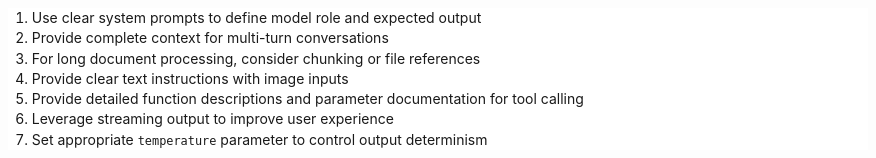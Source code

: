 1. Use clear system prompts to define model role and expected output
2. Provide complete context for multi-turn conversations
3. For long document processing, consider chunking or file references
4. Provide clear text instructions with image inputs
5. Provide detailed function descriptions and parameter documentation for tool calling
6. Leverage streaming output to improve user experience
7. Set appropriate `temperature` parameter to control output determinism
